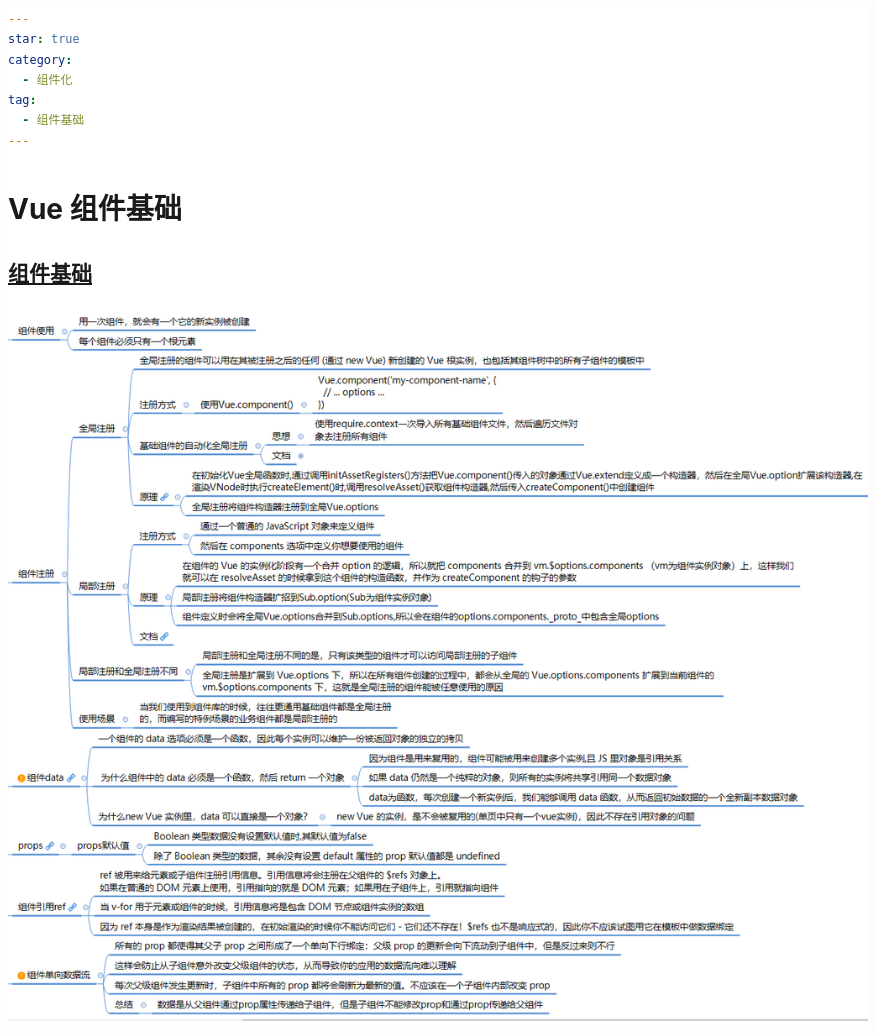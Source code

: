 ```yaml
---
star: true
category:
  - 组件化
tag:
  - 组件基础
---
```

# Vue 组件基础

## [组件基础](https://cn.vuejs.org/v2/guide/components.html)

![](../images/zujian.png)
